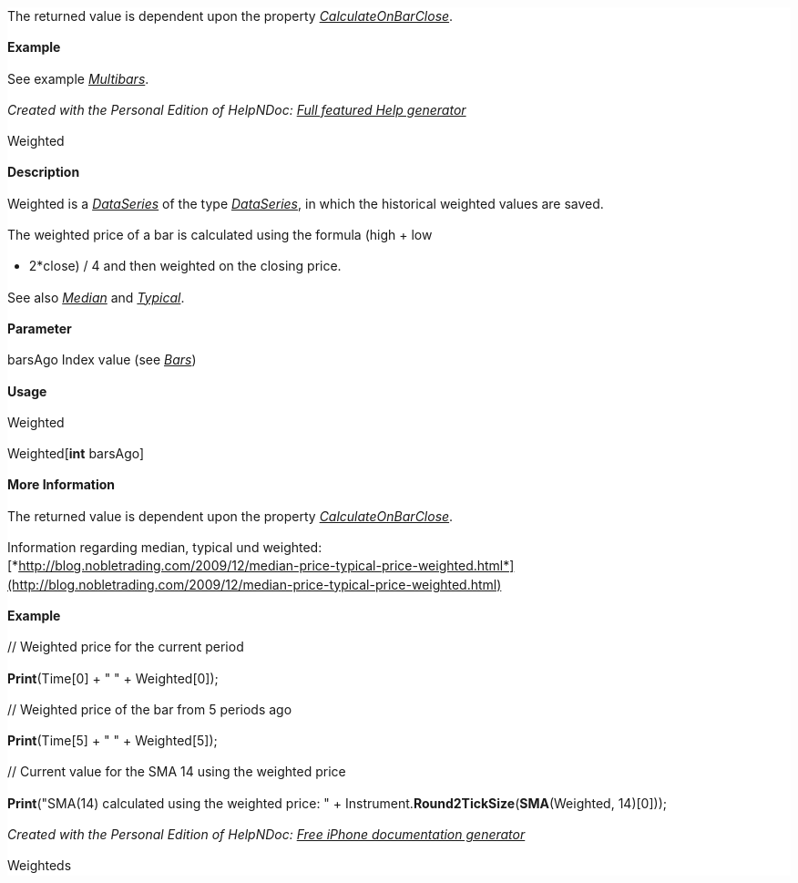 The returned value is dependent upon the property
[*CalculateOnBarClose*](#_topic_CalculateOnBarClose).

**Example**

See example [*Multibars*](#_topic_Multibars).

*Created with the Personal Edition of HelpNDoc: [*Full featured Help
generator*](http://www.helpndoc.com/feature-tour)*

<span id="_topic_Weighted" class="anchor"></span>Weighted

**Description**

Weighted is a [*DataSeries*](#_topic_Datenserien) of the type
[*DataSeries*](#_topic_DataSeries), in which the historical weighted
values are saved.

The weighted price of a bar is calculated using the formula (high + low
+ 2\*close) / 4 and then weighted on the closing price.

See also [*Median*](#_topic_Median) and [*Typical*](#_topic_Typical).

**Parameter**

barsAgo Index value (see [*Bars*](#_topic_BarsKerzen))

**Usage**

Weighted

Weighted\[**int** barsAgo\]

**More Information**

The returned value is dependent upon the property
[*CalculateOnBarClose*](#_topic_CalculateOnBarClose).

Information regarding median, typical und weighted:\
[*http://blog.nobletrading.com/2009/12/median-price-typical-price-weighted.html*](http://blog.nobletrading.com/2009/12/median-price-typical-price-weighted.html)

**Example**

// Weighted price for the current period

**Print**(Time\[0\] + " " + Weighted\[0\]);

// Weighted price of the bar from 5 periods ago

**Print**(Time\[5\] + " " + Weighted\[5\]);

// Current value for the SMA 14 using the weighted price

**Print**("SMA(14) calculated using the weighted price: " +
Instrument.**Round2TickSize**(**SMA**(Weighted, 14)\[0\]));

*Created with the Personal Edition of HelpNDoc: [*Free iPhone
documentation
generator*](http://www.helpndoc.com/feature-tour/iphone-website-generation)*

<span id="_topic_Weighteds" class="anchor"></span>Weighteds
